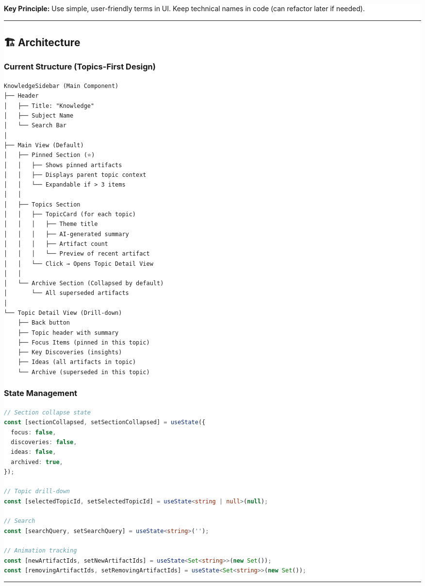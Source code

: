 **Key Principle:** Use simple, user-friendly terms in UI. Keep technical names in code (can refactor later if needed).

---

## 🏗️ Architecture

### Current Structure (Topics-First Design)

```
KnowledgeSidebar (Main Component)
├── Header
│   ├── Title: "Knowledge"
│   ├── Subject Name
│   └── Search Bar
│
├── Main View (Default)
│   ├── Pinned Section (⭐)
│   │   ├── Shows pinned artifacts
│   │   ├── Displays parent topic context
│   │   └── Expandable if > 3 items
│   │
│   ├── Topics Section
│   │   ├── TopicCard (for each topic)
│   │   │   ├── Theme title
│   │   │   ├── AI-generated summary
│   │   │   ├── Artifact count
│   │   │   └── Preview of recent artifact
│   │   └── Click → Opens Topic Detail View
│   │
│   └── Archive Section (Collapsed by default)
│       └── All superseded artifacts
│
└── Topic Detail View (Drill-down)
    ├── Back button
    ├── Topic header with summary
    ├── Focus Items (pinned in this topic)
    ├── Key Discoveries (insights)
    ├── Ideas (all artifacts in topic)
    └── Archive (superseded in this topic)
```

### State Management

```typescript
// Section collapse state
const [sectionCollapsed, setSectionCollapsed] = useState({
  focus: false,
  discoveries: false,
  ideas: false,
  archived: true,
});

// Topic drill-down
const [selectedTopicId, setSelectedTopicId] = useState<string | null>(null);

// Search
const [searchQuery, setSearchQuery] = useState<string>('');

// Animation tracking
const [newArtifactIds, setNewArtifactIds] = useState<Set<string>>(new Set());
const [removingArtifactIds, setRemovingArtifactIds] = useState<Set<string>>(new Set());
```

---